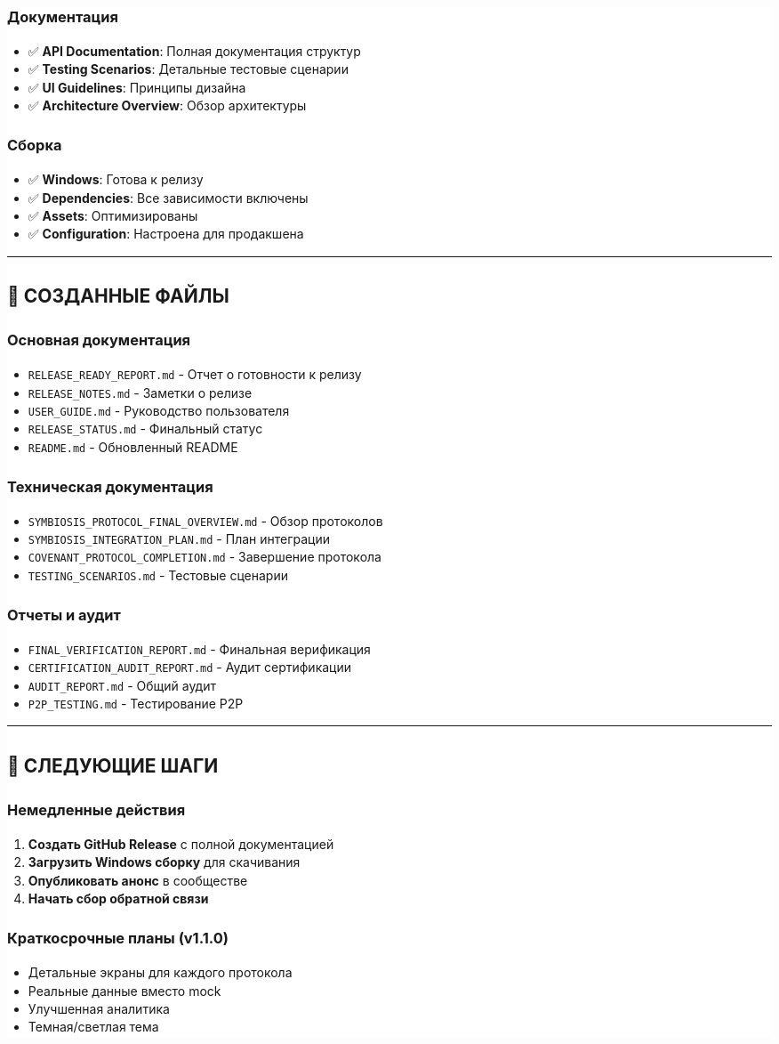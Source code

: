 ### **Документация**
- ✅ **API Documentation**: Полная документация структур
- ✅ **Testing Scenarios**: Детальные тестовые сценарии
- ✅ **UI Guidelines**: Принципы дизайна
- ✅ **Architecture Overview**: Обзор архитектуры

### **Сборка**
- ✅ **Windows**: Готова к релизу
- ✅ **Dependencies**: Все зависимости включены
- ✅ **Assets**: Оптимизированы
- ✅ **Configuration**: Настроена для продакшена

---

## 📁 **СОЗДАННЫЕ ФАЙЛЫ**

### **Основная документация**
- `RELEASE_READY_REPORT.md` - Отчет о готовности к релизу
- `RELEASE_NOTES.md` - Заметки о релизе
- `USER_GUIDE.md` - Руководство пользователя
- `RELEASE_STATUS.md` - Финальный статус
- `README.md` - Обновленный README

### **Техническая документация**
- `SYMBIOSIS_PROTOCOL_FINAL_OVERVIEW.md` - Обзор протоколов
- `SYMBIOSIS_INTEGRATION_PLAN.md` - План интеграции
- `COVENANT_PROTOCOL_COMPLETION.md` - Завершение протокола
- `TESTING_SCENARIOS.md` - Тестовые сценарии

### **Отчеты и аудит**
- `FINAL_VERIFICATION_REPORT.md` - Финальная верификация
- `CERTIFICATION_AUDIT_REPORT.md` - Аудит сертификации
- `AUDIT_REPORT.md` - Общий аудит
- `P2P_TESTING.md` - Тестирование P2P

---

## 🎯 **СЛЕДУЮЩИЕ ШАГИ**

### **Немедленные действия**
1. **Создать GitHub Release** с полной документацией
2. **Загрузить Windows сборку** для скачивания
3. **Опубликовать анонс** в сообществе
4. **Начать сбор обратной связи**

### **Краткосрочные планы (v1.1.0)**
- Детальные экраны для каждого протокола
- Реальные данные вместо mock
- Улучшенная аналитика
- Темная/светлая тема
